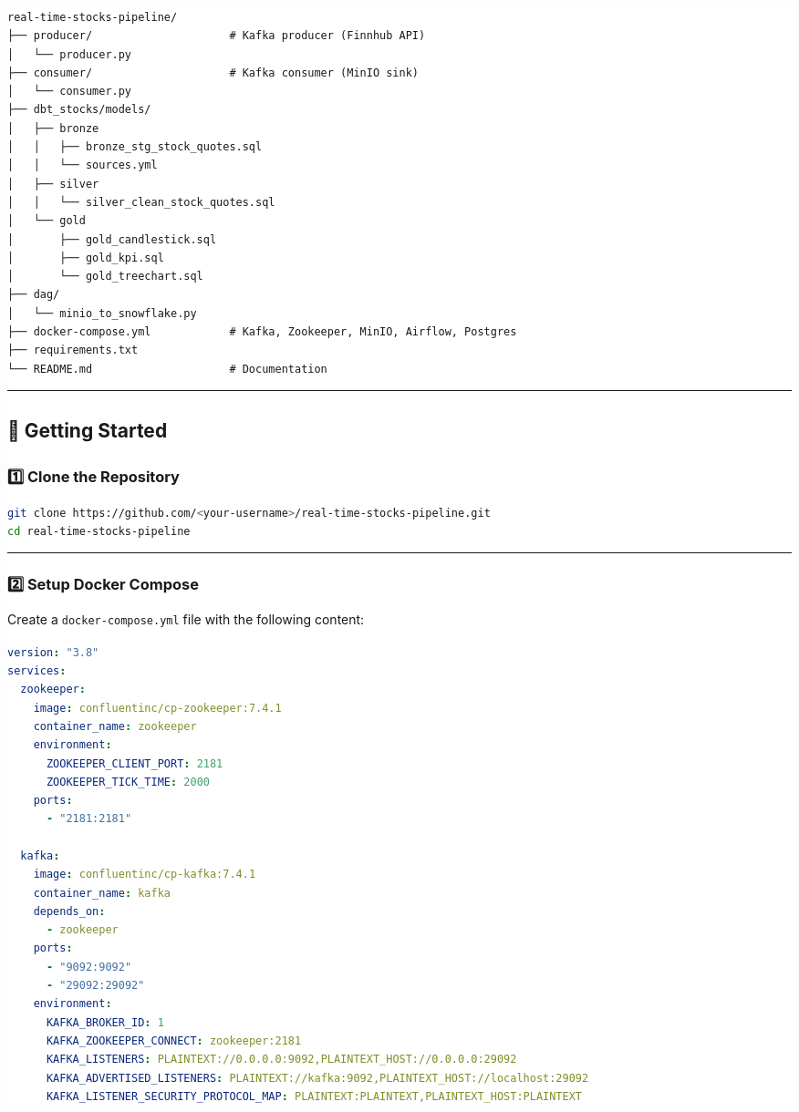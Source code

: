 ```text
real-time-stocks-pipeline/
├── producer/                     # Kafka producer (Finnhub API)
│   └── producer.py
├── consumer/                     # Kafka consumer (MinIO sink)
│   └── consumer.py
├── dbt_stocks/models/
│   ├── bronze
│   │   ├── bronze_stg_stock_quotes.sql
│   │   └── sources.yml
│   ├── silver
│   │   └── silver_clean_stock_quotes.sql
│   └── gold
│       ├── gold_candlestick.sql
│       ├── gold_kpi.sql
│       └── gold_treechart.sql
├── dag/
│   └── minio_to_snowflake.py
├── docker-compose.yml            # Kafka, Zookeeper, MinIO, Airflow, Postgres
├── requirements.txt
└── README.md                     # Documentation
```

---

## 🚀 Getting Started

### **1️⃣ Clone the Repository**
```bash
git clone https://github.com/<your-username>/real-time-stocks-pipeline.git
cd real-time-stocks-pipeline
```

---

### **2️⃣ Setup Docker Compose**
Create a `docker-compose.yml` file with the following content:

```yaml
version: "3.8"
services:
  zookeeper:
    image: confluentinc/cp-zookeeper:7.4.1
    container_name: zookeeper
    environment:
      ZOOKEEPER_CLIENT_PORT: 2181
      ZOOKEEPER_TICK_TIME: 2000
    ports:
      - "2181:2181"

  kafka:
    image: confluentinc/cp-kafka:7.4.1
    container_name: kafka
    depends_on:
      - zookeeper
    ports:
      - "9092:9092"
      - "29092:29092"
    environment:
      KAFKA_BROKER_ID: 1
      KAFKA_ZOOKEEPER_CONNECT: zookeeper:2181
      KAFKA_LISTENERS: PLAINTEXT://0.0.0.0:9092,PLAINTEXT_HOST://0.0.0.0:29092
      KAFKA_ADVERTISED_LISTENERS: PLAINTEXT://kafka:9092,PLAINTEXT_HOST://localhost:29092
      KAFKA_LISTENER_SECURITY_PROTOCOL_MAP: PLAINTEXT:PLAINTEXT,PLAINTEXT_HOST:PLAINTEXT
```